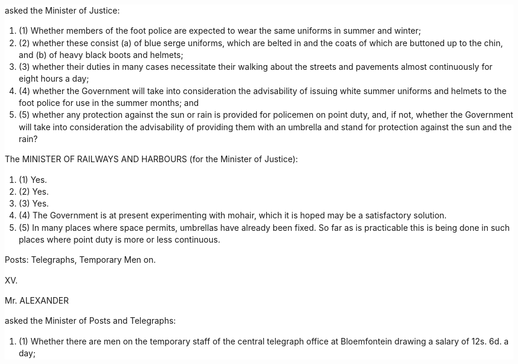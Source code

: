 <p>asked the Minister of Justice:</p>

<ol>

<li>(1) Whether members of the foot police are expected to wear the same uniforms in summer and winter;</li>

<li>(2) whether these consist (a) of blue serge uniforms, which are belted in and the coats of which are buttoned up to the chin, and (b) of heavy black boots and helmets;</li>

<li>(3) whether their duties in many cases necessitate their walking about the streets and pavements almost continuously for eight hours a day;</li>

<li>(4) whether the Government will take into consideration the advisability of issuing white summer uniforms and helmets to the foot police for use in the summer months; and</li>

<li>(5) whether any protection against the sun or rain is provided for policemen on point duty, and, if not, whether the Government will take into consideration the advisability of providing them with an umbrella and stand for protection against the sun and the rain?</li>

</ol>

</question>

<answer by="#minister_of_railways_and_harbours" to="#alexander">

<from>The MINISTER OF RAILWAYS AND HARBOURS (for the Minister of Justice):</from>

<ol>

<li>(1) Yes.</li>

<li>(2) Yes.</li>

<li>(3) Yes.</li>

<li>(4) The Government is at present experimenting with mohair, which it is hoped may be a satisfactory solution.</li>

<li>(5) In many places where space permits, umbrellas have already been fixed. So far as is practicable this is being done in such places where point duty is more or less continuous.</li>

</ol>

</answer>

</oralStatements>

<oralStatements>

<heading>Posts: Telegraphs, Temporary Men on.</heading>

<question by="#alexander" to="#minister_of_posts_and_telegraphs">

<num>XV.</num>

<from>Mr. ALEXANDER</from>

<p>asked the Minister of Posts and Telegraphs:</p>

<ol>

<li>(1) Whether there are men on the temporary staff of the central telegraph office at Bloemfontein drawing a salary of 12s. 6d. a day;</li>
